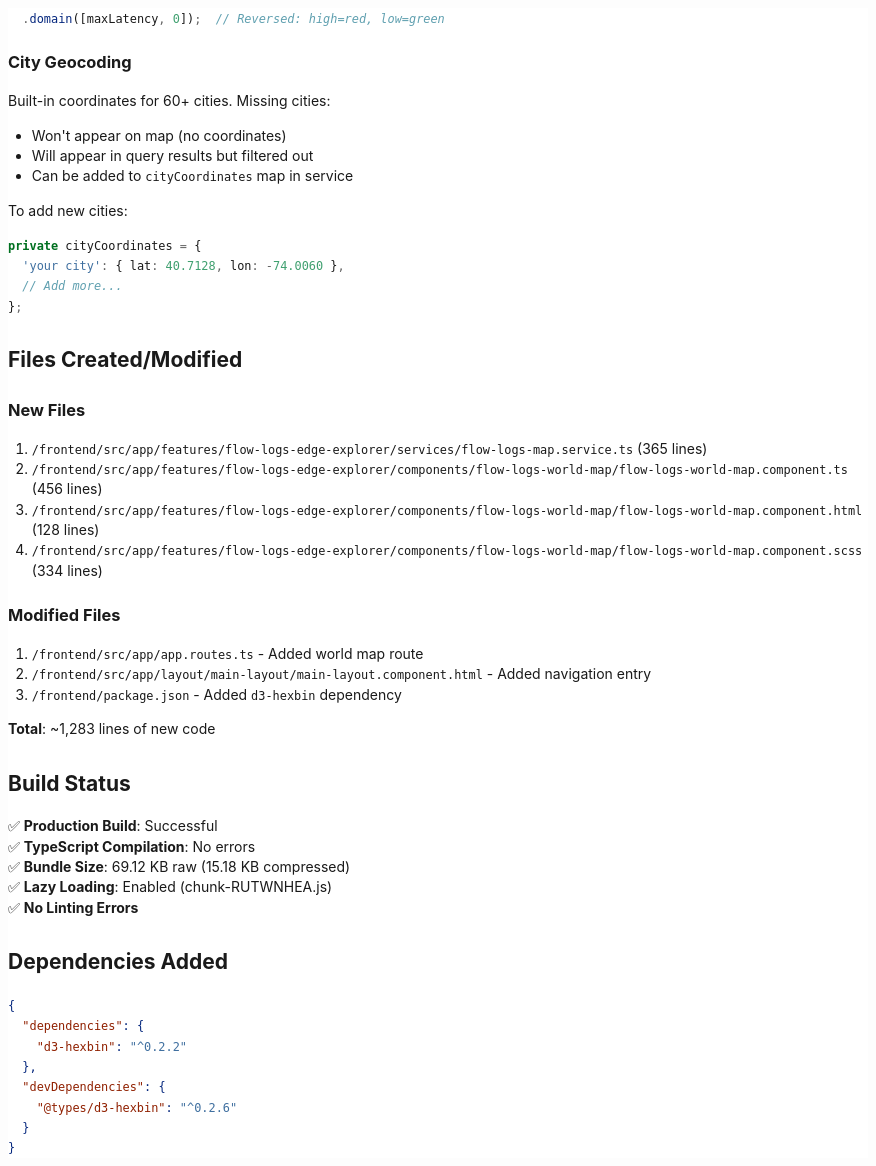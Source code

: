 ```typescript
  .domain([maxLatency, 0]);  // Reversed: high=red, low=green
```

### City Geocoding

Built-in coordinates for 60+ cities. Missing cities:
- Won't appear on map (no coordinates)
- Will appear in query results but filtered out
- Can be added to `cityCoordinates` map in service

To add new cities:
```typescript
private cityCoordinates = {
  'your city': { lat: 40.7128, lon: -74.0060 },
  // Add more...
};
```

## Files Created/Modified

### New Files
1. `/frontend/src/app/features/flow-logs-edge-explorer/services/flow-logs-map.service.ts` (365 lines)
2. `/frontend/src/app/features/flow-logs-edge-explorer/components/flow-logs-world-map/flow-logs-world-map.component.ts` (456 lines)
3. `/frontend/src/app/features/flow-logs-edge-explorer/components/flow-logs-world-map/flow-logs-world-map.component.html` (128 lines)
4. `/frontend/src/app/features/flow-logs-edge-explorer/components/flow-logs-world-map/flow-logs-world-map.component.scss` (334 lines)

### Modified Files
1. `/frontend/src/app/app.routes.ts` - Added world map route
2. `/frontend/src/app/layout/main-layout/main-layout.component.html` - Added navigation entry
3. `/frontend/package.json` - Added `d3-hexbin` dependency

**Total**: ~1,283 lines of new code

## Build Status

✅ **Production Build**: Successful  
✅ **TypeScript Compilation**: No errors  
✅ **Bundle Size**: 69.12 KB raw (15.18 KB compressed)  
✅ **Lazy Loading**: Enabled (chunk-RUTWNHEA.js)  
✅ **No Linting Errors**

## Dependencies Added

```json
{
  "dependencies": {
    "d3-hexbin": "^0.2.2"
  },
  "devDependencies": {
    "@types/d3-hexbin": "^0.2.6"
  }
}
```
